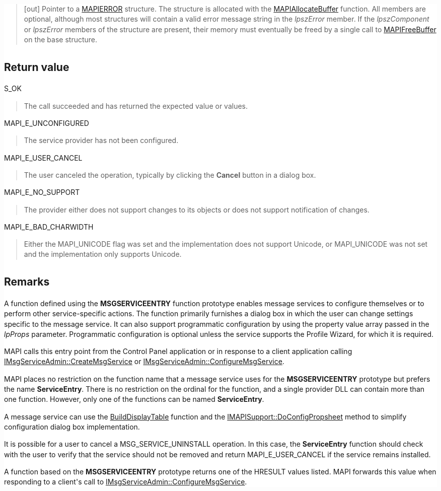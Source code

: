 > [out] Pointer to a [MAPIERROR](mapierror.md) structure. The structure is allocated with the [MAPIAllocateBuffer](mapiallocatebuffer.md) function. All members are optional, although most structures will contain a valid error message string in the _lpszError_ member. If the  _lpszComponent_ or  _lpszError_ members of the structure are present, their memory must eventually be freed by a single call to [MAPIFreeBuffer](mapifreebuffer.md) on the base structure. 
    
## Return value

S_OK 
  
> The call succeeded and has returned the expected value or values. 
    
MAPI_E_UNCONFIGURED 
  
> The service provider has not been configured. 
    
MAPI_E_USER_CANCEL 
  
> The user canceled the operation, typically by clicking the **Cancel** button in a dialog box. 
    
MAPI_E_NO_SUPPORT 
  
> The provider either does not support changes to its objects or does not support notification of changes. 
    
MAPI_E_BAD_CHARWIDTH 
  
> Either the MAPI_UNICODE flag was set and the implementation does not support Unicode, or MAPI_UNICODE was not set and the implementation only supports Unicode.
    
## Remarks

A function defined using the **MSGSERVICEENTRY** function prototype enables message services to configure themselves or to perform other service-specific actions. The function primarily furnishes a dialog box in which the user can change settings specific to the message service. It can also support programmatic configuration by using the property value array passed in the _lpProps_ parameter. Programmatic configuration is optional unless the service supports the Profile Wizard, for which it is required. 
  
MAPI calls this entry point from the Control Panel application or in response to a client application calling [IMsgServiceAdmin::CreateMsgService](imsgserviceadmin-createmsgservice.md) or [IMsgServiceAdmin::ConfigureMsgService](imsgserviceadmin-configuremsgservice.md). 
  
MAPI places no restriction on the function name that a message service uses for the **MSGSERVICEENTRY** prototype but prefers the name **ServiceEntry**. There is no restriction on the ordinal for the function, and a single provider DLL can contain more than one function. However, only one of the functions can be named **ServiceEntry**. 
  
A message service can use the [BuildDisplayTable](builddisplaytable.md) function and the [IMAPISupport::DoConfigPropsheet](imapisupport-doconfigpropsheet.md) method to simplify configuration dialog box implementation. 
  
It is possible for a user to cancel a MSG_SERVICE_UNINSTALL operation. In this case, the **ServiceEntry** function should check with the user to verify that the service should not be removed and return MAPI_E_USER_CANCEL if the service remains installed. 
  
A function based on the **MSGSERVICEENTRY** prototype returns one of the HRESULT values listed. MAPI forwards this value when responding to a client's call to [IMsgServiceAdmin::ConfigureMsgService](imsgserviceadmin-configuremsgservice.md). 
  